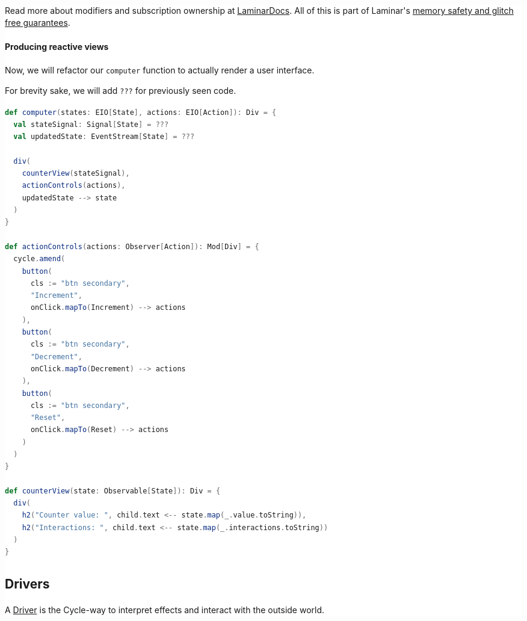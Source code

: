   Read more about modifiers and subscription ownership at [LaminarDocs].
  All of this is part of Laminar's [memory safety and glitch free guarantees][LaminarSafety].


#### Producing reactive views

Now, we will refactor our `computer` function to actually render a user interface.

For brevity sake, we will add `???` for previously seen code.

```scala
def computer(states: EIO[State], actions: EIO[Action]): Div = {
  val stateSignal: Signal[State] = ???
  val updatedState: EventStream[State] = ???
 
  div(
    counterView(stateSignal),
    actionControls(actions),
    updatedState --> state
  )
}

def actionControls(actions: Observer[Action]): Mod[Div] = {
  cycle.amend(
    button(
      cls := "btn secondary",
      "Increment",
      onClick.mapTo(Increment) --> actions
    ),
    button(
      cls := "btn secondary",
      "Decrement",
      onClick.mapTo(Decrement) --> actions
    ),
    button(
      cls := "btn secondary",
      "Reset",
      onClick.mapTo(Reset) --> actions
    )
  )
}

def counterView(state: Observable[State]): Div = {
  div(
    h2("Counter value: ", child.text <-- state.map(_.value.toString)),
    h2("Interactions: ", child.text <-- state.map(_.interactions.toString))
  )
}
```
  
## Drivers  

A [Driver][cycle-driver] is the Cycle-way to interpret effects and
interact with the outside world.


[JitPack]: https://jitpack.io/#vic/laminar_cycle
[Cycle]: https://cycle.js.org/
[Airstream]: https://github.com/raquo/Airstream
[Laminar]: https://github.com/raquo/Laminar
[LaminarSafety]: https://github.com/raquo/Laminar#safety
[LaminarDocs]: https://github.com/raquo/Laminar/blob/master/docs/Documentation.md
[ScalaJS]: https://www.scala-js.org/
[FRP]: https://gist.github.com/staltz/868e7e9bc2a7b8c1f754
[everything-is-a-stream]: https://camo.githubusercontent.com/e581baffb3db3e4f749350326af32de8d5ba4363/687474703a2f2f692e696d6775722e636f6d2f4149696d5138432e6a7067
[senses-actuators]: https://cycle.js.org/img/actuators-senses.svg
[cycle-dialogue]: https://cycle.js.org/dialogue.html
[cycle-driver]: https://cycle.js.org/drivers.html
[urldsl]: https://github.com/sherpal/url-dsl
[Counter]: https://vic.github.io/laminar_cycle/examples/cycle_counter/src/index.html
[counter-source]: examples/cycle_counter/src
[Onion State]: https://vic.github.io/laminar_cycle/examples/onion_state/src/index.html
[onion-source]: examples/onion_state/src
[SPA Router]: https://vic.github.io/laminar_cycle/examples/spa_router/src/index.html
[spa-router-source]: examples/spa_router/src
[ZIO Clock]: https://vic.github.io/laminar_cycle/examples/zio_clock/src/index.html
[zio-clock-source]: examples/zio_clock/src
[ELM]: https://vic.github.io/laminar_cycle/examples/elm_architecture/src/index.html
[elm-source]: examples/elm_architecture/src
[SWAPI]: https://swapi.dev/
[SWAPIDriver]: https://vic.github.io/laminar_cycle/examples/swapi_driver/src/index.html
[swapi-driver-source]: examples/swapi_driver/src
[laminar-cycle-javadoc]: https://vic.github.io/laminar_cycle/out/cycle/2.13.2/1.1.0/docJar/dest/javadoc/index.html
[laminar-cycle-source]: cycle/src/Cycle.scala
[fetch-driver-javadoc]: https://vic.github.io/laminar_cycle/out/drivers/fetch/2.13.2/1.1.0/docJar/dest/javadoc/index.html
[fetch-driver-source]: drivers/fetch/src
[state-driver-javadoc]: https://vic.github.io/laminar_cycle/out/drivers/state/2.13.2/1.1.0/docJar/dest/javadoc/index.html
[state-driver-source]: drivers/state/src
[mount-driver-javadoc]: https://vic.github.io/laminar_cycle/out/drivers/mount/2.13.2/1.1.0/docJar/dest/javadoc/index.html
[mount-driver-source]: drivers/mount/src
[history-driver-javadoc]: https://vic.github.io/laminar_cycle/out/drivers/history/2.13.2/1.1.0/docJar/dest/javadoc/index.html
[history-driver-source]: drivers/history/src
[router-driver-javadoc]: https://vic.github.io/laminar_cycle/out/drivers/router/2.13.2/1.1.0/docJar/dest/javadoc/index.html
[router-driver-source]: drivers/router/src
[tea-driver-javadoc]: https://vic.github.io/laminar_cycle/out/drivers/tea/2.13.2/1.1.0/docJar/dest/javadoc/index.html
[tea-driver-source]: drivers/tea/src
[topic-driver-javadoc]: https://vic.github.io/laminar_cycle/out/drivers/2.13.2/1.1.0/topic/docJar/dest/javadoc/index.html
[topic-driver-source]: drivers/topic/src
[combine-driver-javadoc]: https://vic.github.io/laminar_cycle/out/drivers/2.13.2/1.1.0/combine/docJar/dest/javadoc/index.html
[combine-driver-source]: drivers/combine/src
[zio-driver-javadoc]: https://vic.github.io/laminar_cycle/out/drivers/zio/2.13.2/1.1.0/docJar/dest/javadoc/index.html
[zio-driver-source]: drivers/zio/src
[ZIO]: https://zio.dev/
[@vic]: https://twitter.com/oeiuwq